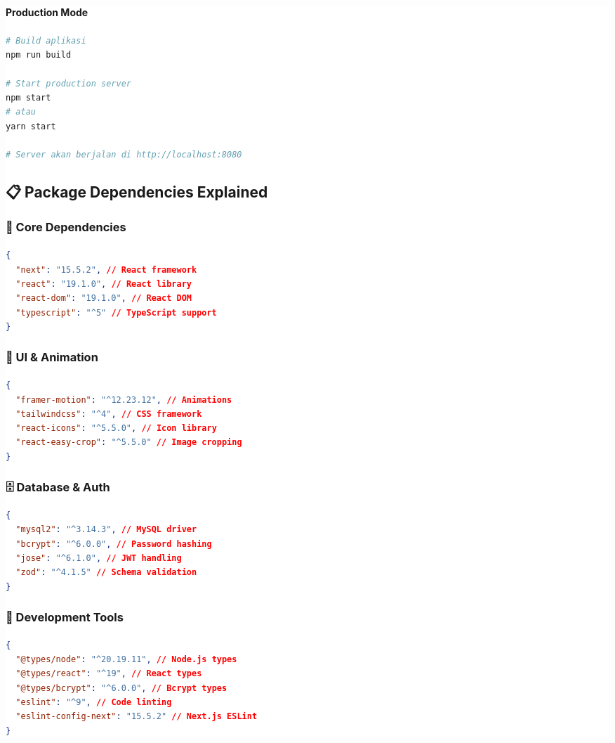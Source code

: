 #### Production Mode

```bash
# Build aplikasi
npm run build

# Start production server
npm start
# atau
yarn start

# Server akan berjalan di http://localhost:8080
```

## 📋 Package Dependencies Explained

### 🎯 Core Dependencies

```json
{
  "next": "15.5.2", // React framework
  "react": "19.1.0", // React library
  "react-dom": "19.1.0", // React DOM
  "typescript": "^5" // TypeScript support
}
```

### 🎨 UI & Animation

```json
{
  "framer-motion": "^12.23.12", // Animations
  "tailwindcss": "^4", // CSS framework
  "react-icons": "^5.5.0", // Icon library
  "react-easy-crop": "^5.5.0" // Image cropping
}
```

### 🗄️ Database & Auth

```json
{
  "mysql2": "^3.14.3", // MySQL driver
  "bcrypt": "^6.0.0", // Password hashing
  "jose": "^6.1.0", // JWT handling
  "zod": "^4.1.5" // Schema validation
}
```

### 🔧 Development Tools

```json
{
  "@types/node": "^20.19.11", // Node.js types
  "@types/react": "^19", // React types
  "@types/bcrypt": "^6.0.0", // Bcrypt types
  "eslint": "^9", // Code linting
  "eslint-config-next": "15.5.2" // Next.js ESLint
}
```
